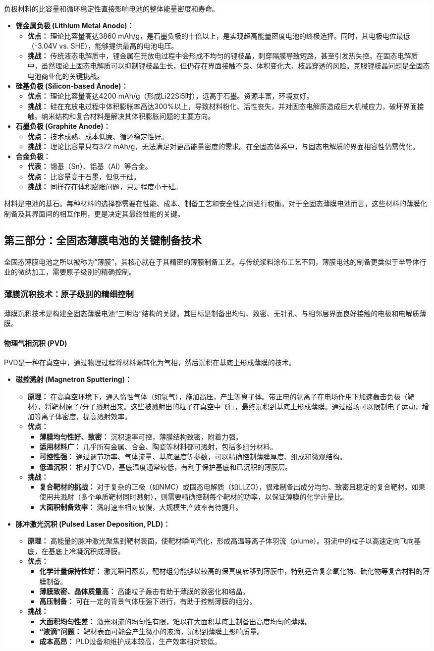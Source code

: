 负极材料的比容量和循环稳定性直接影响电池的整体能量密度和寿命。

*   **锂金属负极 (Lithium Metal Anode)：**
    *   **优点：** 理论比容量高达3860 mAh/g，是石墨负极的十倍以上，是实现超高能量密度电池的终极选择。同时，其电极电位最低（-3.04V vs. SHE），能够提供最高的电池电压。
    *   **挑战：** 传统液态电解质中，锂金属在充放电过程中会形成不均匀的锂枝晶，刺穿隔膜导致短路，甚至引发热失控。在固态电解质中，虽然理论上固态电解质可以抑制锂枝晶生长，但仍存在界面接触不良、体积变化大、枝晶穿透的风险。克服锂枝晶问题是全固态电池商业化的关键挑战。
*   **硅基负极 (Silicon-based Anode)：**
    *   **优点：** 理论比容量高达4200 mAh/g（形成Li22Si5时），远高于石墨。资源丰富，环境友好。
    *   **挑战：** 硅在充放电过程中体积膨胀率高达300%以上，导致材料粉化、活性丧失，并对固态电解质造成巨大机械应力，破坏界面接触。纳米结构和复合材料是解决其体积膨胀问题的主要方向。
*   **石墨负极 (Graphite Anode)：**
    *   **优点：** 技术成熟、成本低廉、循环稳定性好。
    *   **挑战：** 理论比容量只有372 mAh/g，无法满足对更高能量密度的需求。在全固态体系中，与固态电解质的界面相容性仍需优化。
*   **合金负极：**
    *   **代表：** 锡基（Sn）、铝基（Al）等合金。
    *   **优点：** 比容量高于石墨，但低于硅。
    *   **挑战：** 同样存在体积膨胀问题，只是程度小于硅。

材料是电池的基石。每种材料的选择都需要在性能、成本、制备工艺和安全性之间进行权衡。对于全固态薄膜电池而言，这些材料的薄膜化制备及其界面间的相互作用，更是决定其最终性能的关键。

## 第三部分：全固态薄膜电池的关键制备技术

全固态薄膜电池之所以被称为“薄膜”，其核心就在于其精密的薄膜制备工艺。与传统浆料涂布工艺不同，薄膜电池的制备更类似于半导体行业的微纳加工，需要原子级别的精确控制。

### 薄膜沉积技术：原子级别的精细控制

薄膜沉积技术是构建全固态薄膜电池“三明治”结构的关键。其目标是制备出均匀、致密、无针孔、与相邻层界面良好接触的电极和电解质薄膜。

#### 物理气相沉积 (PVD)

PVD是一种在真空中，通过物理过程将材料源转化为气相，然后沉积在基底上形成薄膜的技术。

*   **磁控溅射 (Magnetron Sputtering)：**
    *   **原理：** 在高真空环境下，通入惰性气体（如氩气），施加高压，产生等离子体。带正电的氩离子在电场作用下加速轰击负极（靶材），将靶材原子/分子溅射出来。这些被溅射出的粒子在真空中飞行，最终沉积到基底上形成薄膜。通过磁场可以限制电子运动，增加等离子体密度，提高溅射效率。
    *   **优点：**
        *   **薄膜均匀性好、致密：** 沉积速率可控，薄膜结构致密，附着力强。
        *   **适用材料广：** 几乎所有金属、合金、陶瓷等材料都可溅射，包括多组分材料。
        *   **可控性强：** 通过调节功率、气体流量、基底温度等参数，可以精确控制薄膜厚度、组成和微观结构。
        *   **低温沉积：** 相对于CVD，基底温度通常较低，有利于保护基底和已沉积的薄膜层。
    *   **挑战：**
        *   **复合靶材的挑战：** 对于复杂的正极（如NMC）或固态电解质（如LLZO），很难制备出成分均匀、致密且稳定的复合靶材。如果使用共溅射（多个单质靶材同时溅射），则需要精确控制每个靶材的功率，以保证薄膜的化学计量比。
        *   **大面积制备效率：** 溅射速率相对较慢，大规模生产效率有待提升。

*   **脉冲激光沉积 (Pulsed Laser Deposition, PLD)：**
    *   **原理：** 高能量的脉冲激光聚焦到靶材表面，使靶材瞬间汽化，形成高温等离子体羽流（plume）。羽流中的粒子以高速定向飞向基底，在基底上冷凝沉积成薄膜。
    *   **优点：**
        *   **化学计量保持性好：** 激光瞬间蒸发，靶材组分能够以较高的保真度转移到薄膜中，特别适合复杂氧化物、硫化物等复合材料的薄膜制备。
        *   **薄膜致密、晶体质量高：** 高能粒子轰击有助于薄膜的致密化和结晶。
        *   **高压制备：** 可在一定的背景气体压强下进行，有助于控制薄膜的组分。
    *   **挑战：**
        *   **大面积均匀性差：** 激光羽流的均匀性有限，难以在大面积基底上制备出高度均匀的薄膜。
        *   **“液滴”问题：** 靶材表面可能会产生微小的液滴，沉积到薄膜上影响质量。
        *   **成本高昂：** PLD设备和维护成本较高，生产效率相对较低。

